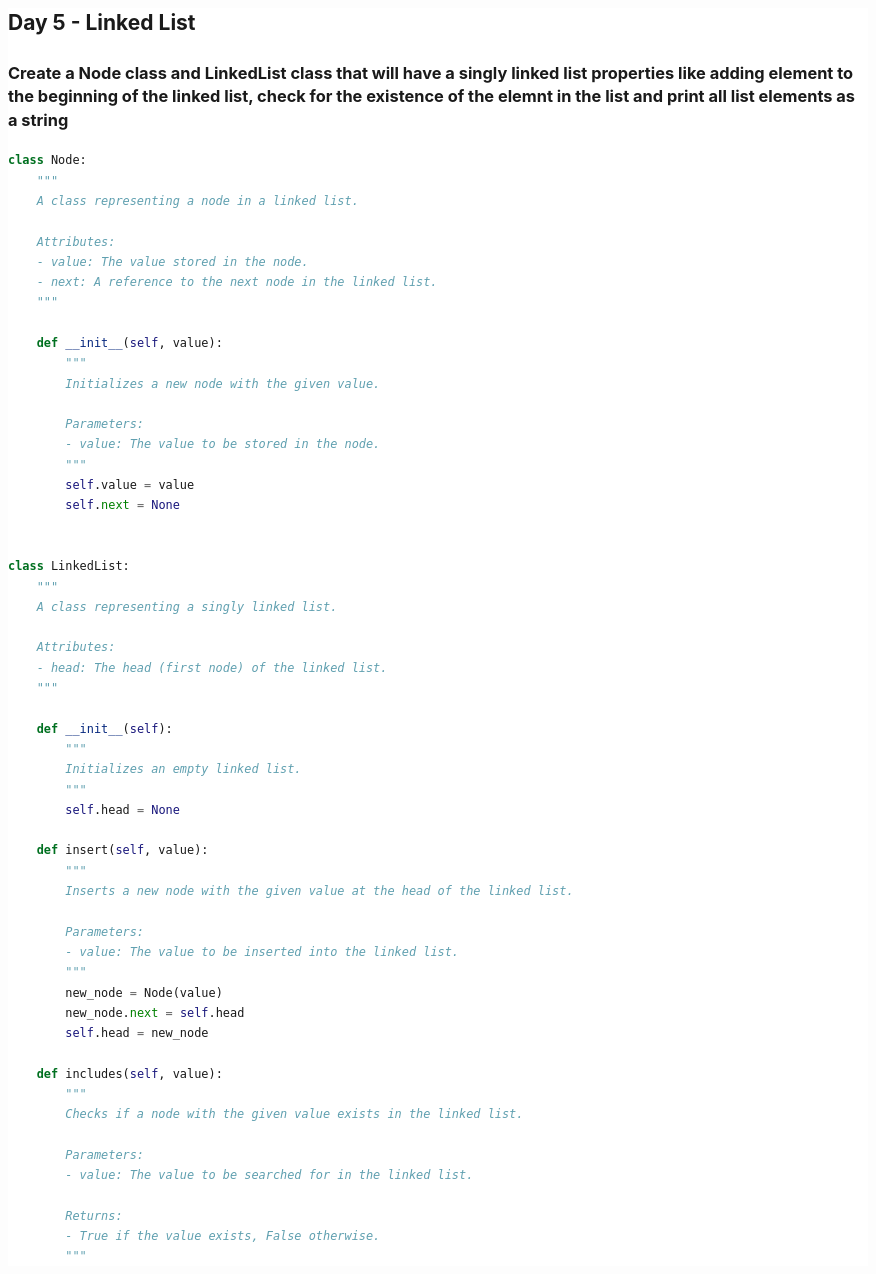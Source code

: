 ## Day 5 - Linked List

### Create a Node class and LinkedList class that will have a singly linked list properties like adding element to the beginning of the linked list, check for the existence of the elemnt in the list and print all list elements as a string

```python
class Node:
    """
    A class representing a node in a linked list.

    Attributes:
    - value: The value stored in the node.
    - next: A reference to the next node in the linked list.
    """

    def __init__(self, value):
        """
        Initializes a new node with the given value.

        Parameters:
        - value: The value to be stored in the node.
        """
        self.value = value
        self.next = None


class LinkedList:
    """
    A class representing a singly linked list.

    Attributes:
    - head: The head (first node) of the linked list.
    """

    def __init__(self):
        """
        Initializes an empty linked list.
        """
        self.head = None

    def insert(self, value):
        """
        Inserts a new node with the given value at the head of the linked list.

        Parameters:
        - value: The value to be inserted into the linked list.
        """
        new_node = Node(value)
        new_node.next = self.head
        self.head = new_node

    def includes(self, value):
        """
        Checks if a node with the given value exists in the linked list.

        Parameters:
        - value: The value to be searched for in the linked list.

        Returns:
        - True if the value exists, False otherwise.
        """
```